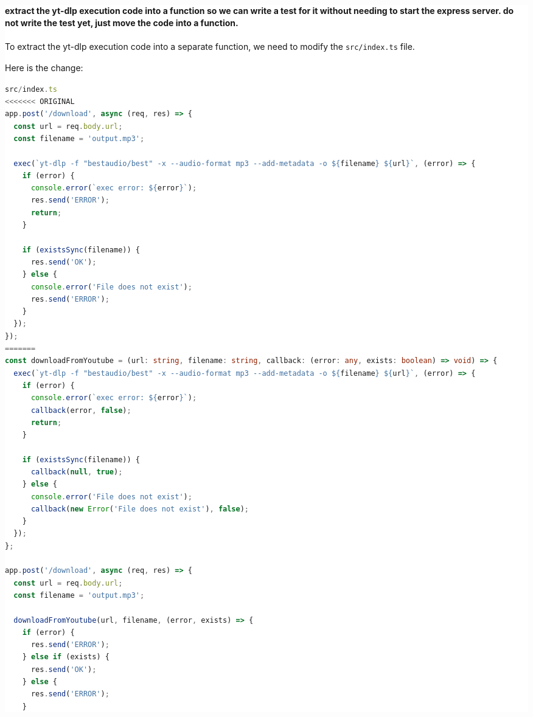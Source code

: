#### extract the yt-dlp execution code into a function so we can write a test for it without needing to start the express server. do not write the test yet, just move the code into a function.

To extract the yt-dlp execution code into a separate function, we need to modify the `src/index.ts` file.

Here is the change:

```typescript
src/index.ts
<<<<<<< ORIGINAL
app.post('/download', async (req, res) => {
  const url = req.body.url;
  const filename = 'output.mp3';

  exec(`yt-dlp -f "bestaudio/best" -x --audio-format mp3 --add-metadata -o ${filename} ${url}`, (error) => {
    if (error) {
      console.error(`exec error: ${error}`);
      res.send('ERROR');
      return;
    }

    if (existsSync(filename)) {
      res.send('OK');
    } else {
      console.error('File does not exist');
      res.send('ERROR');
    }
  });
});
=======
const downloadFromYoutube = (url: string, filename: string, callback: (error: any, exists: boolean) => void) => {
  exec(`yt-dlp -f "bestaudio/best" -x --audio-format mp3 --add-metadata -o ${filename} ${url}`, (error) => {
    if (error) {
      console.error(`exec error: ${error}`);
      callback(error, false);
      return;
    }

    if (existsSync(filename)) {
      callback(null, true);
    } else {
      console.error('File does not exist');
      callback(new Error('File does not exist'), false);
    }
  });
};

app.post('/download', async (req, res) => {
  const url = req.body.url;
  const filename = 'output.mp3';

  downloadFromYoutube(url, filename, (error, exists) => {
    if (error) {
      res.send('ERROR');
    } else if (exists) {
      res.send('OK');
    } else {
      res.send('ERROR');
    }
```